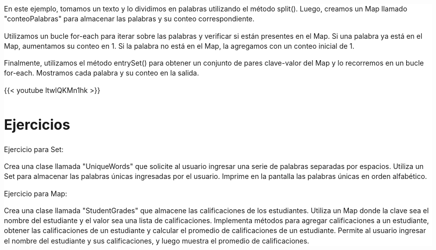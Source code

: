 En este ejemplo, tomamos un texto y lo dividimos en palabras utilizando el método split(). Luego, creamos un Map llamado "conteoPalabras" para almacenar las palabras y su conteo correspondiente.

Utilizamos un bucle for-each para iterar sobre las palabras y verificar si están presentes en el Map. Si una palabra ya está en el Map, aumentamos su conteo en 1. Si la palabra no está en el Map, la agregamos con un conteo inicial de 1.

Finalmente, utilizamos el método entrySet() para obtener un conjunto de pares clave-valor del Map y lo recorremos en un bucle for-each. Mostramos cada palabra y su conteo en la salida.

{{< youtube ltwlQKMn1hk >}}

# Ejercicios

Ejercicio para Set:

Crea una clase llamada "UniqueWords" que solicite al usuario ingresar una serie de palabras separadas por espacios.
Utiliza un Set para almacenar las palabras únicas ingresadas por el usuario.
Imprime en la pantalla las palabras únicas en orden alfabético.

Ejercicio para Map:

Crea una clase llamada "StudentGrades" que almacene las calificaciones de los estudiantes.
Utiliza un Map donde la clave sea el nombre del estudiante y el valor sea una lista de calificaciones.
Implementa métodos para agregar calificaciones a un estudiante, obtener las calificaciones de un estudiante y calcular el promedio de calificaciones de un estudiante.
Permite al usuario ingresar el nombre del estudiante y sus calificaciones, y luego muestra el promedio de calificaciones.